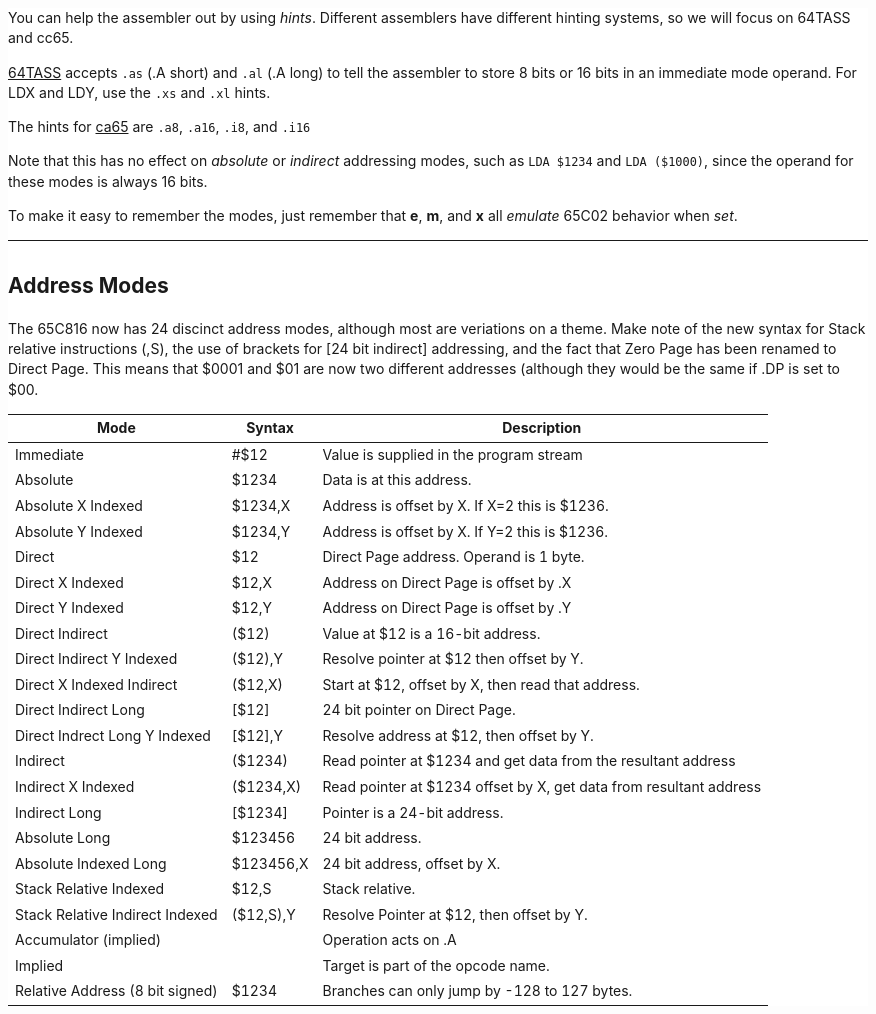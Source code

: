 You can help the assembler out by using _hints_. Different assemblers have different
hinting systems, so we will focus on 64TASS and cc65.

[64TASS](https://sourceforge.net/projects/tass64/) accepts `.as` (.A short) and
`.al` (.A long) to  tell the assembler to store 8 bits or 16 bits in an immediate
mode operand. For LDX and LDY, use the `.xs` and `.xl` hints.

The hints for [ca65](https://cc65.github.io/) are `.a8`, `.a16`, `.i8`, and `.i16`

Note that this has no effect on _absolute_ or _indirect_ addressing modes, such
as `LDA $1234` and `LDA ($1000)`, since the operand for these modes is always
16 bits.

To make it easy to remember the modes, just remember that **e**, **m**, and **x**
all _emulate_ 65C02 behavior when _set_.

****

## Address Modes

The 65C816 now has 24 discinct address modes, although most are veriations on a
theme. Make note of the new syntax for Stack relative instructions (,S), the use
of brackets for [24 bit indirect] addressing, and the fact that Zero Page has
been renamed to Direct Page. This means that $0001 and $01 are now two different
addresses (although they would be the same if .DP is set to $00.

| Mode                            | Syntax    | Description |
| ------------------------------- | --------- | ------------------------------------------------------------------ |
| Immediate                       | #$12      | Value is supplied in the program stream                            |
| Absolute                        | $1234     | Data is at this address.                                           |
| Absolute X Indexed              | $1234,X   | Address is offset by X. If X=2 this is $1236.                      |
| Absolute Y Indexed              | $1234,Y   | Address is offset by X. If Y=2 this is $1236.                      |
| Direct                          | $12       | Direct Page address. Operand is 1 byte.                            |
| Direct X Indexed                | $12,X     | Address on Direct Page is offset by .X                             |
| Direct Y Indexed                | $12,Y     | Address on Direct Page is offset by .Y                             |
| Direct Indirect                 | ($12)     | Value at $12 is a 16-bit address.                                  |
| Direct Indirect Y Indexed       | ($12),Y   | Resolve pointer at $12 then offset by Y.                           |
| Direct X Indexed Indirect       | ($12,X)   | Start at $12, offset by X, then read that address.                 |
| Direct Indirect Long            | [$12]     | 24 bit pointer on Direct Page.                                     |
| Direct Indrect Long Y Indexed   | [$12],Y   | Resolve address at $12, then offset by Y.                          |
| Indirect                        | ($1234)   | Read pointer at $1234 and get data from the resultant address      |
| Indirect X Indexed              | ($1234,X) | Read pointer at $1234 offset by X, get data from resultant address |
| Indirect Long                   | [$1234]   | Pointer is a 24-bit address.                                       |
| Absolute Long                   | $123456   | 24 bit address.                                                    |
| Absolute Indexed Long           | $123456,X | 24 bit address, offset by X.                                       |
| Stack Relative Indexed          | $12,S     | Stack relative.                                                    |
| Stack Relative Indirect Indexed | ($12,S),Y | Resolve Pointer at $12, then offset by Y.                          |
| Accumulator (implied)           |           | Operation acts on .A                                               |
| Implied                         |           | Target is part of the opcode name.                                 |
| Relative Address (8 bit signed) | $1234     | Branches can only jump by -128 to 127 bytes.                       |